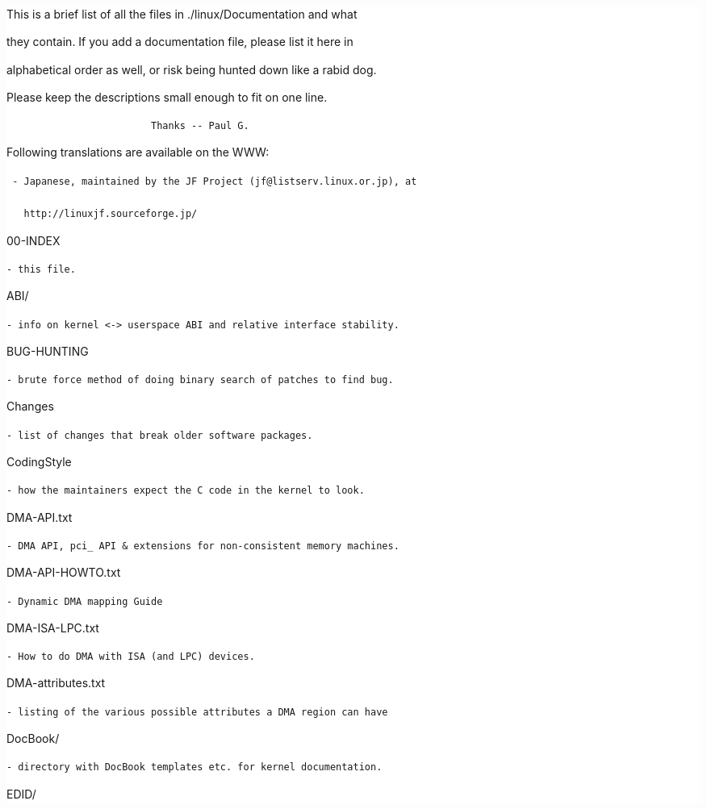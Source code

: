 ﻿

  This is a brief list of all the files in ./linux/Documentation and what

  they contain. If you add a documentation file, please list it here in

  alphabetical order as well, or risk being hunted down like a rabid dog.

  Please keep the descriptions small enough to fit on one line.

  							 Thanks -- Paul G.

  

  Following translations are available on the WWW:

  

     - Japanese, maintained by the JF Project (jf@listserv.linux.or.jp), at

       http://linuxjf.sourceforge.jp/

  

  00-INDEX

  	- this file.

  ABI/

  	- info on kernel <-> userspace ABI and relative interface stability.

  

  BUG-HUNTING

  	- brute force method of doing binary search of patches to find bug.

  Changes

  	- list of changes that break older software packages.

  CodingStyle

  	- how the maintainers expect the C code in the kernel to look.

  DMA-API.txt

  	- DMA API, pci_ API & extensions for non-consistent memory machines.

  DMA-API-HOWTO.txt

  	- Dynamic DMA mapping Guide

  DMA-ISA-LPC.txt

  	- How to do DMA with ISA (and LPC) devices.

  DMA-attributes.txt

  	- listing of the various possible attributes a DMA region can have

  DocBook/

  	- directory with DocBook templates etc. for kernel documentation.

  EDID/
